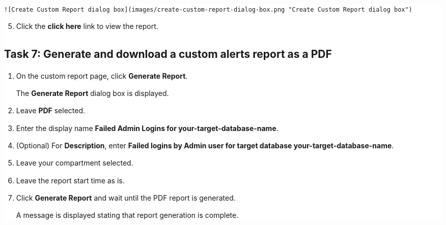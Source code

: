     ![Create Custom Report dialog box](images/create-custom-report-dialog-box.png "Create Custom Report dialog box")

5. Click the **click here** link to view the report.


## Task 7: Generate and download a custom alerts report as a PDF

1. On the custom report page, click **Generate Report**.

    The **Generate Report** dialog box is displayed.

2. Leave **PDF** selected.

3. Enter the display name **Failed Admin Logins for your-target-database-name**.

4. (Optional) For **Description**, enter **Failed logins by Admin user for target database your-target-database-name**.

5. Leave your compartment selected.

6. Leave the report start time as is.

7. Click **Generate Report** and wait until the PDF report is generated.

    A message is displayed stating that report generation is complete.
